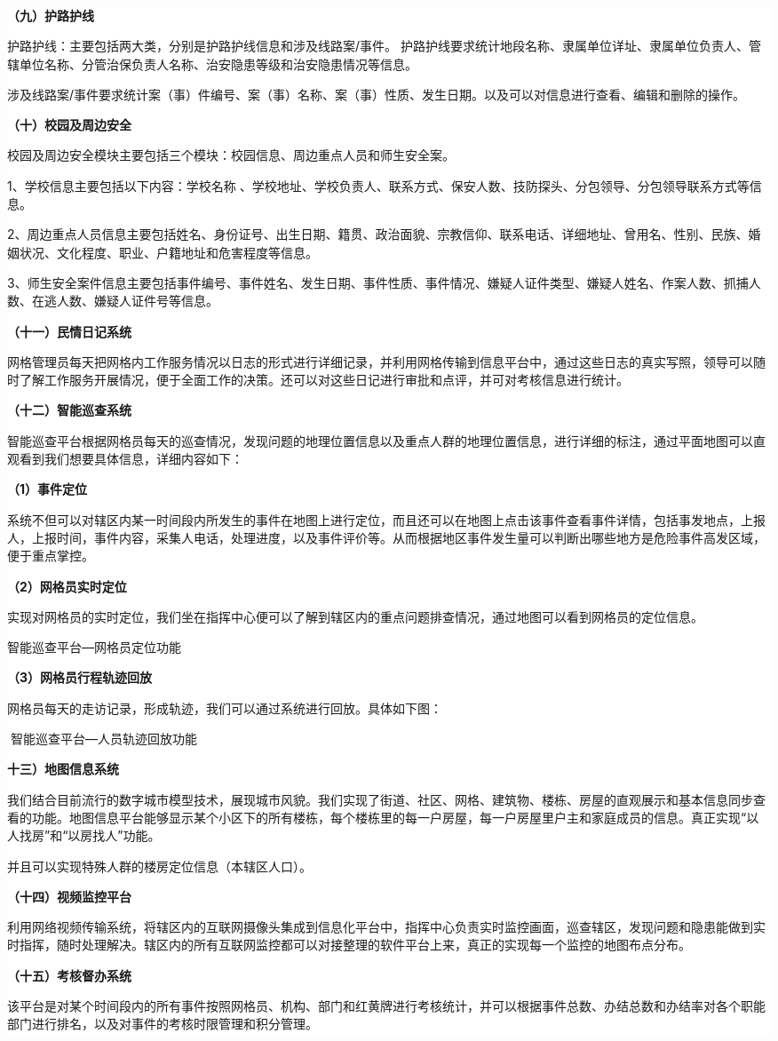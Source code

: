  

**（九）护路护线**

护路护线：主要包括两大类，分别是护路护线信息和涉及线路案/事件。 护路护线要求统计地段名称、隶属单位详址、隶属单位负责人、管辖单位名称、分管治保负责人名称、治安隐患等级和治安隐患情况等信息。

涉及线路案/事件要求统计案（事）件编号、案（事）名称、案（事）性质、发生日期。以及可以对信息进行查看、编辑和删除的操作。

**（十）校园及周边安全**

校园及周边安全模块主要包括三个模块：校园信息、周边重点人员和师生安全案。

1、学校信息主要包括以下内容：学校名称 、学校地址、学校负责人、联系方式、保安人数、技防探头、分包领导、分包领导联系方式等信息。

2、周边重点人员信息主要包括姓名、身份证号、出生日期、籍贯、政治面貌、宗教信仰、联系电话、详细地址、曾用名、性别、民族、婚姻状况、文化程度、职业、户籍地址和危害程度等信息。

3、师生安全案件信息主要包括事件编号、事件姓名、发生日期、事件性质、事件情况、嫌疑人证件类型、嫌疑人姓名、作案人数、抓捕人数、在逃人数、嫌疑人证件号等信息。

**（十一）民情日记系统**

网格管理员每天把网格内工作服务情况以日志的形式进行详细记录，并利用网格传输到信息平台中，通过这些日志的真实写照，领导可以随时了解工作服务开展情况，便于全面工作的决策。还可以对这些日记进行审批和点评，并可对考核信息进行统计。

 

**（十二）智能巡查系统**

智能巡查平台根据网格员每天的巡查情况，发现问题的地理位置信息以及重点人群的地理位置信息，进行详细的标注，通过平面地图可以直观看到我们想要具体信息，详细内容如下：

**（1）事件定位**

系统不但可以对辖区内某一时间段内所发生的事件在地图上进行定位，而且还可以在地图上点击该事件查看事件详情，包括事发地点，上报人，上报时间，事件内容，采集人电话，处理进度，以及事件评价等。从而根据地区事件发生量可以判断出哪些地方是危险事件高发区域，便于重点掌控。

**（2）网格员实时定位**

实现对网格员的实时定位，我们坐在指挥中心便可以了解到辖区内的重点问题排查情况，通过地图可以看到网格员的定位信息。

 

智能巡查平台—网格员定位功能

**（3）网格员行程轨迹回放**

网格员每天的走访记录，形成轨迹，我们可以通过系统进行回放。具体如下图：

 

​           智能巡查平台—人员轨迹回放功能

**十三）地图信息系统**

我们结合目前流行的数字城市模型技术，展现城市风貌。我们实现了街道、社区、网格、建筑物、楼栋、房屋的直观展示和基本信息同步查看的功能。地图信息平台能够显示某个小区下的所有楼栋，每个楼栋里的每一户房屋，每一户房屋里户主和家庭成员的信息。真正实现“以人找房”和“以房找人”功能。

并且可以实现特殊人群的楼房定位信息（本辖区人口）。

**（十四）视频监控平台**

利用网络视频传输系统，将辖区内的互联网摄像头集成到信息化平台中，指挥中心负责实时监控画面，巡查辖区，发现问题和隐患能做到实时指挥，随时处理解决。辖区内的所有互联网监控都可以对接整理的软件平台上来，真正的实现每一个监控的地图布点分布。

 

**（十五）考核督办系统**

该平台是对某个时间段内的所有事件按照网格员、机构、部门和红黄牌进行考核统计，并可以根据事件总数、办结总数和办结率对各个职能部门进行排名，以及对事件的考核时限管理和积分管理。
